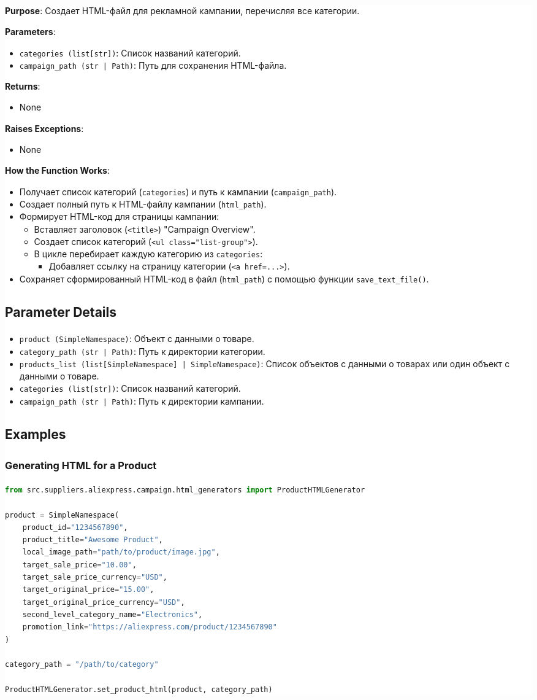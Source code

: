 **Purpose**: Создает HTML-файл для рекламной кампании, перечисляя все категории.

**Parameters**:

- `categories (list[str])`: Список названий категорий.
- `campaign_path (str | Path)`: Путь для сохранения HTML-файла.

**Returns**: 
- None

**Raises Exceptions**:
- None

**How the Function Works**:
- Получает список категорий (`categories`) и путь к кампании (`campaign_path`).
- Создает полный путь к HTML-файлу кампании (`html_path`).
- Формирует HTML-код для страницы кампании:
    - Вставляет заголовок (`<title>`) "Campaign Overview".
    - Создает список категорий (`<ul class="list-group">`).
    - В цикле перебирает каждую категорию из `categories`:
        - Добавляет ссылку на страницу категории (`<a href=...>`).
- Сохраняет сформированный HTML-код в файл (`html_path`) с помощью функции `save_text_file()`.

## Parameter Details

- `product (SimpleNamespace)`: Объект с данными о товаре.
- `category_path (str | Path)`: Путь к директории категории.
- `products_list (list[SimpleNamespace] | SimpleNamespace)`: Список объектов с данными о товарах или один объект с данными о товаре.
- `categories (list[str])`: Список названий категорий.
- `campaign_path (str | Path)`: Путь к директории кампании.

## Examples

### Generating HTML for a Product

```python
from src.suppliers.aliexpress.campaign.html_generators import ProductHTMLGenerator

product = SimpleNamespace(
    product_id="1234567890",
    product_title="Awesome Product",
    local_image_path="path/to/product/image.jpg",
    target_sale_price="10.00",
    target_sale_price_currency="USD",
    target_original_price="15.00",
    target_original_price_currency="USD",
    second_level_category_name="Electronics",
    promotion_link="https://aliexpress.com/product/1234567890"
)

category_path = "/path/to/category"

ProductHTMLGenerator.set_product_html(product, category_path)
```
